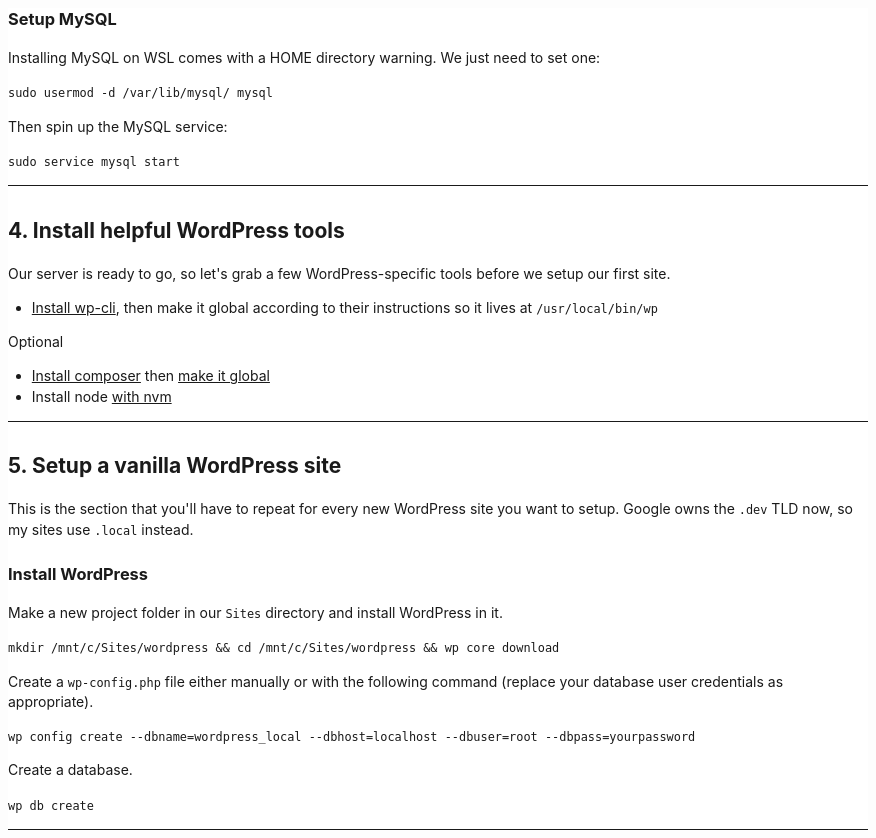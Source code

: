 ### Setup MySQL

Installing MySQL on WSL comes with a HOME directory warning. We just need to set one:

```shell
sudo usermod -d /var/lib/mysql/ mysql
```

Then spin up the MySQL service:

```shell
sudo service mysql start
```

---

<a id="toc__wp-tools"></a>

## 4. Install helpful WordPress tools

Our server is ready to go, so let's grab a few WordPress-specific tools before we setup our first site.

* [Install wp-cli](http://wp-cli.org/#installing), then make it global according to their instructions so it lives at `/usr/local/bin/wp`

Optional

* [Install composer](https://getcomposer.org/download/) then [make it global](https://getcomposer.org/doc/00-intro.md#globally)
* Install node [with nvm](https://github.com/creationix/nvm#install-script)

---

<a id="toc__vanilla-wp"></a>

## 5. Setup a vanilla WordPress site

This is the section that you'll have to repeat for every new WordPress site you want to setup. Google owns the `.dev` TLD now, so my sites use `.local` instead.

### Install WordPress

Make a new project folder in our `Sites` directory and install WordPress in it.

```shell
mkdir /mnt/c/Sites/wordpress && cd /mnt/c/Sites/wordpress && wp core download
```

Create a `wp-config.php` file either manually or with the following command (replace your database user credentials as appropriate).

```shell
wp config create --dbname=wordpress_local --dbhost=localhost --dbuser=root --dbpass=yourpassword
```

Create a database.

```shell
wp db create
```

---